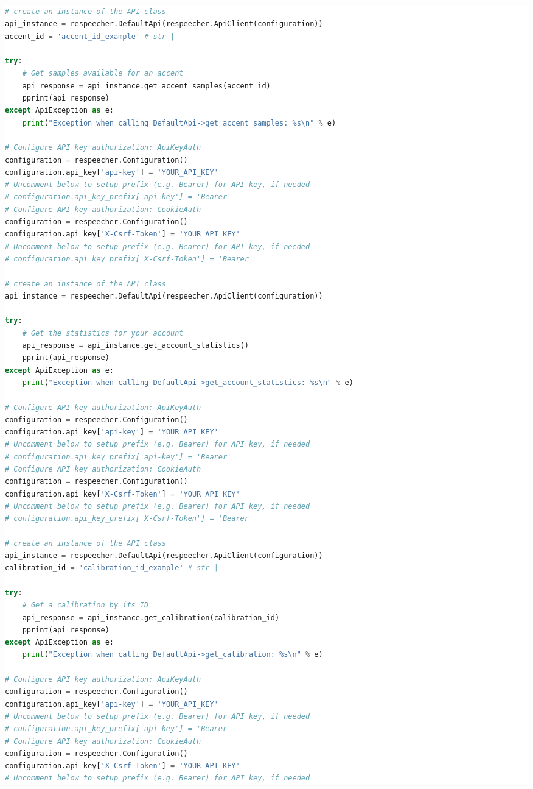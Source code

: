 ```python
# create an instance of the API class
api_instance = respeecher.DefaultApi(respeecher.ApiClient(configuration))
accent_id = 'accent_id_example' # str | 

try:
    # Get samples available for an accent
    api_response = api_instance.get_accent_samples(accent_id)
    pprint(api_response)
except ApiException as e:
    print("Exception when calling DefaultApi->get_accent_samples: %s\n" % e)

# Configure API key authorization: ApiKeyAuth
configuration = respeecher.Configuration()
configuration.api_key['api-key'] = 'YOUR_API_KEY'
# Uncomment below to setup prefix (e.g. Bearer) for API key, if needed
# configuration.api_key_prefix['api-key'] = 'Bearer'
# Configure API key authorization: CookieAuth
configuration = respeecher.Configuration()
configuration.api_key['X-Csrf-Token'] = 'YOUR_API_KEY'
# Uncomment below to setup prefix (e.g. Bearer) for API key, if needed
# configuration.api_key_prefix['X-Csrf-Token'] = 'Bearer'

# create an instance of the API class
api_instance = respeecher.DefaultApi(respeecher.ApiClient(configuration))

try:
    # Get the statistics for your account
    api_response = api_instance.get_account_statistics()
    pprint(api_response)
except ApiException as e:
    print("Exception when calling DefaultApi->get_account_statistics: %s\n" % e)

# Configure API key authorization: ApiKeyAuth
configuration = respeecher.Configuration()
configuration.api_key['api-key'] = 'YOUR_API_KEY'
# Uncomment below to setup prefix (e.g. Bearer) for API key, if needed
# configuration.api_key_prefix['api-key'] = 'Bearer'
# Configure API key authorization: CookieAuth
configuration = respeecher.Configuration()
configuration.api_key['X-Csrf-Token'] = 'YOUR_API_KEY'
# Uncomment below to setup prefix (e.g. Bearer) for API key, if needed
# configuration.api_key_prefix['X-Csrf-Token'] = 'Bearer'

# create an instance of the API class
api_instance = respeecher.DefaultApi(respeecher.ApiClient(configuration))
calibration_id = 'calibration_id_example' # str | 

try:
    # Get a calibration by its ID
    api_response = api_instance.get_calibration(calibration_id)
    pprint(api_response)
except ApiException as e:
    print("Exception when calling DefaultApi->get_calibration: %s\n" % e)

# Configure API key authorization: ApiKeyAuth
configuration = respeecher.Configuration()
configuration.api_key['api-key'] = 'YOUR_API_KEY'
# Uncomment below to setup prefix (e.g. Bearer) for API key, if needed
# configuration.api_key_prefix['api-key'] = 'Bearer'
# Configure API key authorization: CookieAuth
configuration = respeecher.Configuration()
configuration.api_key['X-Csrf-Token'] = 'YOUR_API_KEY'
# Uncomment below to setup prefix (e.g. Bearer) for API key, if needed
```